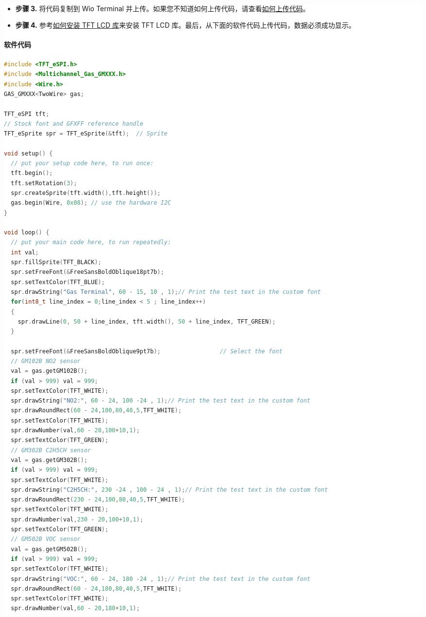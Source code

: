 - **步骤 3.** 将代码复制到 Wio Terminal 并上传。如果您不知道如何上传代码，请查看[如何上传代码](https://wiki.seeedstudio.com/cn/Wio-Terminal-Getting-Started/)。

- **步骤 4.** 参考[如何安装 TFT LCD 库](https://wiki.seeedstudio.com/cn/Wio-Terminal-LCD-Overview/)来安装 TFT LCD 库。最后，从下面的软件代码上传代码，数据必须成功显示。

#### 软件代码

```cpp
#include <TFT_eSPI.h>
#include <Multichannel_Gas_GMXXX.h>
#include <Wire.h>
GAS_GMXXX<TwoWire> gas;

TFT_eSPI tft; 
// Stock font and GFXFF reference handle
TFT_eSprite spr = TFT_eSprite(&tft);  // Sprite 

void setup() {
  // put your setup code here, to run once:
  tft.begin();
  tft.setRotation(3);
  spr.createSprite(tft.width(),tft.height()); 
  gas.begin(Wire, 0x08); // use the hardware I2C
}

void loop() {
  // put your main code here, to run repeatedly:
  int val;
  spr.fillSprite(TFT_BLACK);
  spr.setFreeFont(&FreeSansBoldOblique18pt7b); 
  spr.setTextColor(TFT_BLUE);
  spr.drawString("Gas Terminal", 60 - 15, 10 , 1);// Print the test text in the custom font
  for(int8_t line_index = 0;line_index < 5 ; line_index++)
  {
    spr.drawLine(0, 50 + line_index, tft.width(), 50 + line_index, TFT_GREEN);
  }
  
  spr.setFreeFont(&FreeSansBoldOblique9pt7b);                 // Select the font
  // GM102B NO2 sensor
  val = gas.getGM102B();
  if (val > 999) val = 999;
  spr.setTextColor(TFT_WHITE);
  spr.drawString("NO2:", 60 - 24, 100 -24 , 1);// Print the test text in the custom font
  spr.drawRoundRect(60 - 24,100,80,40,5,TFT_WHITE); 
  spr.setTextColor(TFT_WHITE);
  spr.drawNumber(val,60 - 20,100+10,1);
  spr.setTextColor(TFT_GREEN);
  // GM302B C2H5CH sensor
  val = gas.getGM302B();
  if (val > 999) val = 999;
  spr.setTextColor(TFT_WHITE);
  spr.drawString("C2H5CH:", 230 -24 , 100 - 24 , 1);// Print the test text in the custom font
  spr.drawRoundRect(230 - 24,100,80,40,5,TFT_WHITE);
  spr.setTextColor(TFT_WHITE);
  spr.drawNumber(val,230 - 20,100+10,1);
  spr.setTextColor(TFT_GREEN);
  // GM502B VOC sensor
  val = gas.getGM502B();
  if (val > 999) val = 999;
  spr.setTextColor(TFT_WHITE);
  spr.drawString("VOC:", 60 - 24, 180 -24 , 1);// Print the test text in the custom font
  spr.drawRoundRect(60 - 24,180,80,40,5,TFT_WHITE);
  spr.setTextColor(TFT_WHITE);
  spr.drawNumber(val,60 - 20,180+10,1);
```